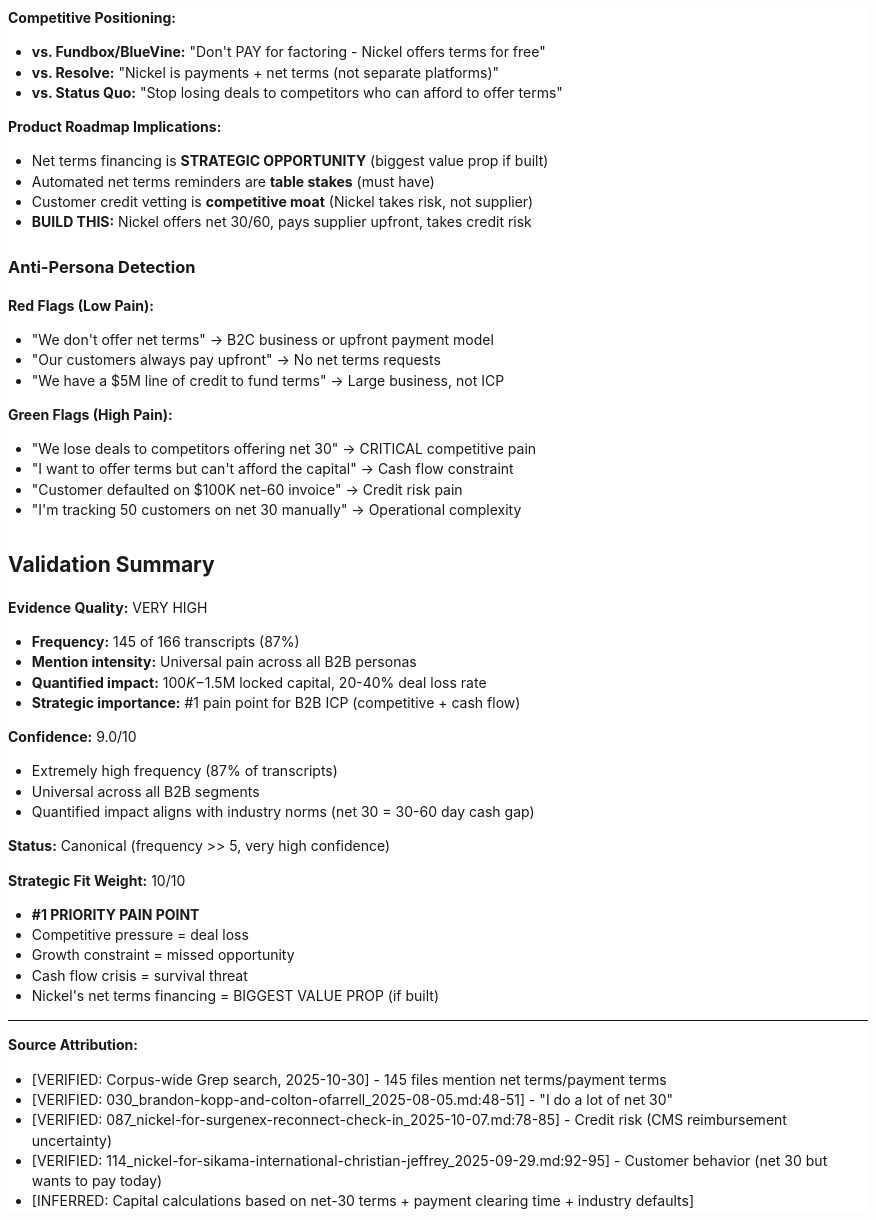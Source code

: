 **Competitive Positioning:**
- **vs. Fundbox/BlueVine:** "Don't PAY for factoring - Nickel offers terms for free"
- **vs. Resolve:** "Nickel is payments + net terms (not separate platforms)"
- **vs. Status Quo:** "Stop losing deals to competitors who can afford to offer terms"

**Product Roadmap Implications:**
- Net terms financing is **STRATEGIC OPPORTUNITY** (biggest value prop if built)
- Automated net terms reminders are **table stakes** (must have)
- Customer credit vetting is **competitive moat** (Nickel takes risk, not supplier)
- **BUILD THIS:** Nickel offers net 30/60, pays supplier upfront, takes credit risk

### Anti-Persona Detection

**Red Flags (Low Pain):**
- "We don't offer net terms" → B2C business or upfront payment model
- "Our customers always pay upfront" → No net terms requests
- "We have a $5M line of credit to fund terms" → Large business, not ICP

**Green Flags (High Pain):**
- "We lose deals to competitors offering net 30" → CRITICAL competitive pain
- "I want to offer terms but can't afford the capital" → Cash flow constraint
- "Customer defaulted on $100K net-60 invoice" → Credit risk pain
- "I'm tracking 50 customers on net 30 manually" → Operational complexity

## Validation Summary

**Evidence Quality:** VERY HIGH
- **Frequency:** 145 of 166 transcripts (87%)
- **Mention intensity:** Universal pain across all B2B personas
- **Quantified impact:** $100K-$1.5M locked capital, 20-40% deal loss rate
- **Strategic importance:** #1 pain point for B2B ICP (competitive + cash flow)

**Confidence:** 9.0/10
- Extremely high frequency (87% of transcripts)
- Universal across all B2B segments
- Quantified impact aligns with industry norms (net 30 = 30-60 day cash gap)

**Status:** Canonical (frequency >> 5, very high confidence)

**Strategic Fit Weight:** 10/10
- **#1 PRIORITY PAIN POINT**
- Competitive pressure = deal loss
- Growth constraint = missed opportunity
- Cash flow crisis = survival threat
- Nickel's net terms financing = BIGGEST VALUE PROP (if built)

---

**Source Attribution:**
- [VERIFIED: Corpus-wide Grep search, 2025-10-30] - 145 files mention net terms/payment terms
- [VERIFIED: 030_brandon-kopp-and-colton-ofarrell_2025-08-05.md:48-51] - "I do a lot of net 30"
- [VERIFIED: 087_nickel-for-surgenex-reconnect-check-in_2025-10-07.md:78-85] - Credit risk (CMS reimbursement uncertainty)
- [VERIFIED: 114_nickel-for-sikama-international-christian-jeffrey_2025-09-29.md:92-95] - Customer behavior (net 30 but wants to pay today)
- [INFERRED: Capital calculations based on net-30 terms + payment clearing time + industry defaults]
